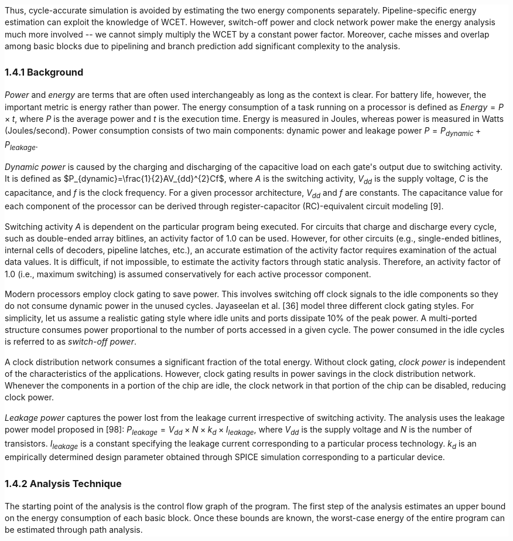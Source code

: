 Thus, cycle-accurate simulation is avoided by estimating the two energy components separately. Pipeline-specific energy estimation can exploit the knowledge of WCET. However, switch-off power and clock network power make the energy analysis much more involved -- we cannot simply multiply the WCET by a constant power factor. Moreover, cache misses and overlap among basic blocks due to pipelining and branch prediction add significant complexity to the analysis.

### 1.4.1 Background

_Power_ and _energy_ are terms that are often used interchangeably as long as the context is clear. For battery life, however, the important metric is energy rather than power. The energy consumption of a task running on a processor is defined as $Energy=P\times t$, where $P$ is the average power and $t$ is the execution time. Energy is measured in Joules, whereas power is measured in Watts (Joules/second). Power consumption consists of two main components: dynamic power and leakage power $P=P_{dynamic}+P_{leakage}$.

_Dynamic power_ is caused by the charging and discharging of the capacitive load on each gate's output due to switching activity. It is defined as $P_{dynamic}=\frac{1}{2}AV_{dd}^{2}Cf$, where $A$ is the switching activity, $V_{dd}$ is the supply voltage, $C$ is the capacitance, and $f$ is the clock frequency. For a given processor architecture, $V_{dd}$ and $f$ are constants. The capacitance value for each component of the processor can be derived through register-capacitor (RC)-equivalent circuit modeling [9].

Switching activity $A$ is dependent on the particular program being executed. For circuits that charge and discharge every cycle, such as double-ended array bitlines, an activity factor of 1.0 can be used. However, for other circuits (e.g., single-ended bitlines, internal cells of decoders, pipeline latches, etc.), an accurate estimation of the activity factor requires examination of the actual data values. It is difficult, if not impossible, to estimate the activity factors through static analysis. Therefore, an activity factor of 1.0 (i.e., maximum switching) is assumed conservatively for each active processor component.

Modern processors employ clock gating to save power. This involves switching off clock signals to the idle components so they do not consume dynamic power in the unused cycles. Jayaseelan et al. [36] model three different clock gating styles. For simplicity, let us assume a realistic gating style where idle units and ports dissipate 10% of the peak power. A multi-ported structure consumes power proportional to the number of ports accessed in a given cycle. The power consumed in the idle cycles is referred to as _switch-off power_.

A clock distribution network consumes a significant fraction of the total energy. Without clock gating, _clock power_ is independent of the characteristics of the applications. However, clock gating results in power savings in the clock distribution network. Whenever the components in a portion of the chip are idle, the clock network in that portion of the chip can be disabled, reducing clock power.

_Leakage power_ captures the power lost from the leakage current irrespective of switching activity. The analysis uses the leakage power model proposed in [98]: $P_{leakage}=V_{dd}\times N\times k_{d}\times I_{leakage}$, where $V_{dd}$ is the supply voltage and $N$ is the number of transistors. $I_{leakage}$ is a constant specifying the leakage current corresponding to a particular process technology. $k_{d}$ is an empirically determined design parameter obtained through SPICE simulation corresponding to a particular device.

### 1.4.2 Analysis Technique

The starting point of the analysis is the control flow graph of the program. The first step of the analysis estimates an upper bound on the energy consumption of each basic block. Once these bounds are known, the worst-case energy of the entire program can be estimated through path analysis.


[^1]: Furthermore, the data variables of a program typically come from unbounded domains such as integers. Thus, use of a finite-state search method such as model checking will have to either employ data abstractions to construct a finite-state transition system corresponding to a program or work on symbolic state representations representing infinite domains (possibly as constraints), thereby risking nontermination of the search.
[^2]: Dealing loops as recursive procedures has also been studied in [55] but in a completely different context. This work uses context-sensitive interprocedural analysis to separate out the cache behavior of different executions of the recursive procedure corresponding to a loop, thereby distinguishing, for instance, the cache behavior of the first loop iteration from the remaining loop iterations.